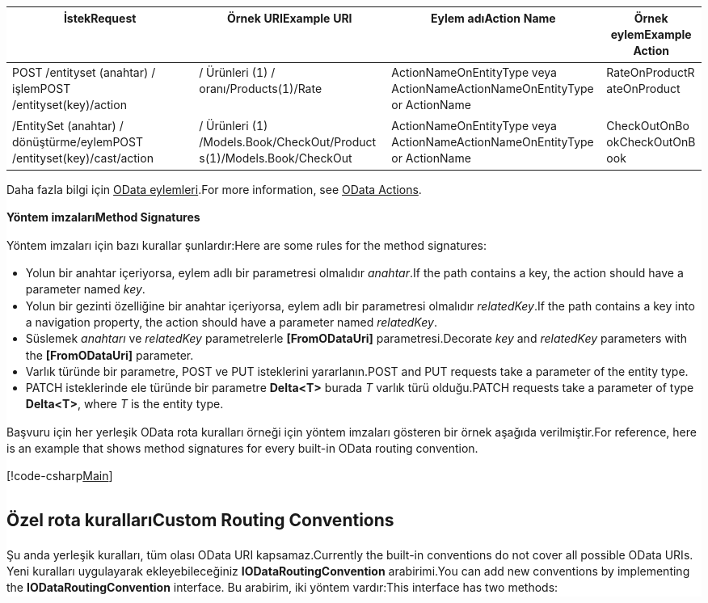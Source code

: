 | <span data-ttu-id="2b3d9-235">İstek</span><span class="sxs-lookup"><span data-stu-id="2b3d9-235">Request</span></span> | <span data-ttu-id="2b3d9-236">Örnek URI</span><span class="sxs-lookup"><span data-stu-id="2b3d9-236">Example URI</span></span> | <span data-ttu-id="2b3d9-237">Eylem adı</span><span class="sxs-lookup"><span data-stu-id="2b3d9-237">Action Name</span></span> | <span data-ttu-id="2b3d9-238">Örnek eylem</span><span class="sxs-lookup"><span data-stu-id="2b3d9-238">Example Action</span></span> |
| --- | --- | --- | --- |
| <span data-ttu-id="2b3d9-239">POST /entityset (anahtar) / işlem</span><span class="sxs-lookup"><span data-stu-id="2b3d9-239">POST /entityset(key)/action</span></span> | <span data-ttu-id="2b3d9-240">/ Ürünleri (1) / oranı</span><span class="sxs-lookup"><span data-stu-id="2b3d9-240">/Products(1)/Rate</span></span> | <span data-ttu-id="2b3d9-241">ActionNameOnEntityType veya ActionName</span><span class="sxs-lookup"><span data-stu-id="2b3d9-241">ActionNameOnEntityType or ActionName</span></span> | <span data-ttu-id="2b3d9-242">RateOnProduct</span><span class="sxs-lookup"><span data-stu-id="2b3d9-242">RateOnProduct</span></span> |
| <span data-ttu-id="2b3d9-243">/EntitySet (anahtar) / dönüştürme/eylem</span><span class="sxs-lookup"><span data-stu-id="2b3d9-243">POST /entityset(key)/cast/action</span></span> | <span data-ttu-id="2b3d9-244">/ Ürünleri (1) /Models.Book/CheckOut</span><span class="sxs-lookup"><span data-stu-id="2b3d9-244">/Products(1)/Models.Book/CheckOut</span></span> | <span data-ttu-id="2b3d9-245">ActionNameOnEntityType veya ActionName</span><span class="sxs-lookup"><span data-stu-id="2b3d9-245">ActionNameOnEntityType or ActionName</span></span> | <span data-ttu-id="2b3d9-246">CheckOutOnBook</span><span class="sxs-lookup"><span data-stu-id="2b3d9-246">CheckOutOnBook</span></span> |

<span data-ttu-id="2b3d9-247">Daha fazla bilgi için [OData eylemleri](odata-v3/odata-actions.md).</span><span class="sxs-lookup"><span data-stu-id="2b3d9-247">For more information, see [OData Actions](odata-v3/odata-actions.md).</span></span>

<span data-ttu-id="2b3d9-248">**Yöntem imzaları**</span><span class="sxs-lookup"><span data-stu-id="2b3d9-248">**Method Signatures**</span></span>

<span data-ttu-id="2b3d9-249">Yöntem imzaları için bazı kurallar şunlardır:</span><span class="sxs-lookup"><span data-stu-id="2b3d9-249">Here are some rules for the method signatures:</span></span>

- <span data-ttu-id="2b3d9-250">Yolun bir anahtar içeriyorsa, eylem adlı bir parametresi olmalıdır *anahtar*.</span><span class="sxs-lookup"><span data-stu-id="2b3d9-250">If the path contains a key, the action should have a parameter named *key*.</span></span>
- <span data-ttu-id="2b3d9-251">Yolun bir gezinti özelliğine bir anahtar içeriyorsa, eylem adlı bir parametresi olmalıdır *relatedKey*.</span><span class="sxs-lookup"><span data-stu-id="2b3d9-251">If the path contains a key into a navigation property, the action should have a parameter named *relatedKey*.</span></span>
- <span data-ttu-id="2b3d9-252">Süslemek *anahtarı* ve *relatedKey* parametrelerle **[FromODataUri]** parametresi.</span><span class="sxs-lookup"><span data-stu-id="2b3d9-252">Decorate *key* and *relatedKey* parameters with the **[FromODataUri]** parameter.</span></span>
- <span data-ttu-id="2b3d9-253">Varlık türünde bir parametre, POST ve PUT isteklerini yararlanın.</span><span class="sxs-lookup"><span data-stu-id="2b3d9-253">POST and PUT requests take a parameter of the entity type.</span></span>
- <span data-ttu-id="2b3d9-254">PATCH isteklerinde ele türünde bir parametre **Delta&lt;T&gt;** burada *T* varlık türü olduğu.</span><span class="sxs-lookup"><span data-stu-id="2b3d9-254">PATCH requests take a parameter of type **Delta&lt;T&gt;**, where *T* is the entity type.</span></span>

<span data-ttu-id="2b3d9-255">Başvuru için her yerleşik OData rota kuralları örneği için yöntem imzaları gösteren bir örnek aşağıda verilmiştir.</span><span class="sxs-lookup"><span data-stu-id="2b3d9-255">For reference, here is an example that shows method signatures for every built-in OData routing convention.</span></span>

[!code-csharp[Main](odata-routing-conventions/samples/sample1.cs)]

<a id="custom"></a>
## <a name="custom-routing-conventions"></a><span data-ttu-id="2b3d9-256">Özel rota kuralları</span><span class="sxs-lookup"><span data-stu-id="2b3d9-256">Custom Routing Conventions</span></span>

<span data-ttu-id="2b3d9-257">Şu anda yerleşik kuralları, tüm olası OData URI kapsamaz.</span><span class="sxs-lookup"><span data-stu-id="2b3d9-257">Currently the built-in conventions do not cover all possible OData URIs.</span></span> <span data-ttu-id="2b3d9-258">Yeni kuralları uygulayarak ekleyebileceğiniz **IODataRoutingConvention** arabirimi.</span><span class="sxs-lookup"><span data-stu-id="2b3d9-258">You can add new conventions by implementing the **IODataRoutingConvention** interface.</span></span> <span data-ttu-id="2b3d9-259">Bu arabirim, iki yöntem vardır:</span><span class="sxs-lookup"><span data-stu-id="2b3d9-259">This interface has two methods:</span></span>
